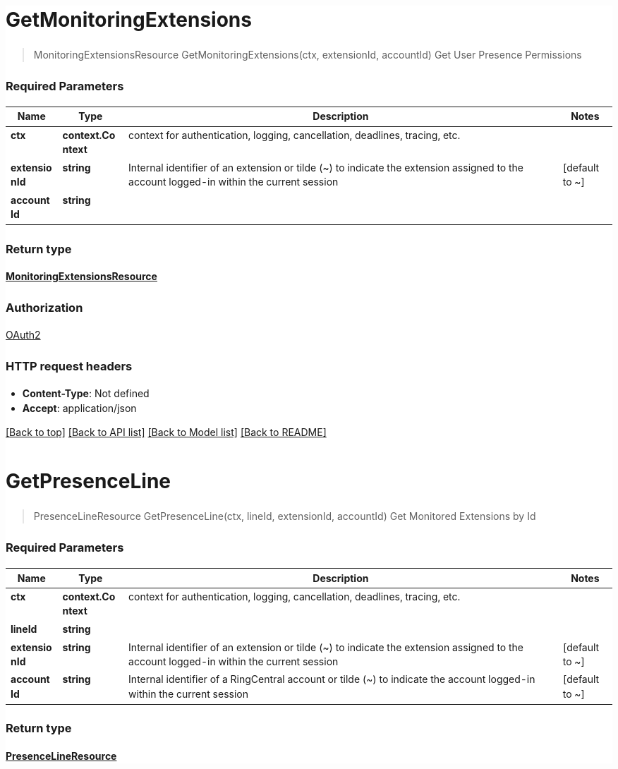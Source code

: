 # **GetMonitoringExtensions**
> MonitoringExtensionsResource GetMonitoringExtensions(ctx, extensionId, accountId)
Get User Presence Permissions

### Required Parameters

Name | Type | Description  | Notes
------------- | ------------- | ------------- | -------------
 **ctx** | **context.Context** | context for authentication, logging, cancellation, deadlines, tracing, etc.
  **extensionId** | **string**| Internal identifier of an extension or tilde (~) to indicate the extension assigned to the account logged-in within the current session | [default to ~]
  **accountId** | **string**|  | 

### Return type

[**MonitoringExtensionsResource**](MonitoringExtensionsResource.md)

### Authorization

[OAuth2](../README.md#OAuth2)

### HTTP request headers

 - **Content-Type**: Not defined
 - **Accept**: application/json

[[Back to top]](#) [[Back to API list]](../README.md#documentation-for-api-endpoints) [[Back to Model list]](../README.md#documentation-for-models) [[Back to README]](../README.md)

# **GetPresenceLine**
> PresenceLineResource GetPresenceLine(ctx, lineId, extensionId, accountId)
Get Monitored Extensions by Id

### Required Parameters

Name | Type | Description  | Notes
------------- | ------------- | ------------- | -------------
 **ctx** | **context.Context** | context for authentication, logging, cancellation, deadlines, tracing, etc.
  **lineId** | **string**|  | 
  **extensionId** | **string**| Internal identifier of an extension or tilde (~) to indicate the extension assigned to the account logged-in within the current session | [default to ~]
  **accountId** | **string**| Internal identifier of a RingCentral account or tilde (~) to indicate the account logged-in within the current session | [default to ~]

### Return type

[**PresenceLineResource**](PresenceLineResource.md)
